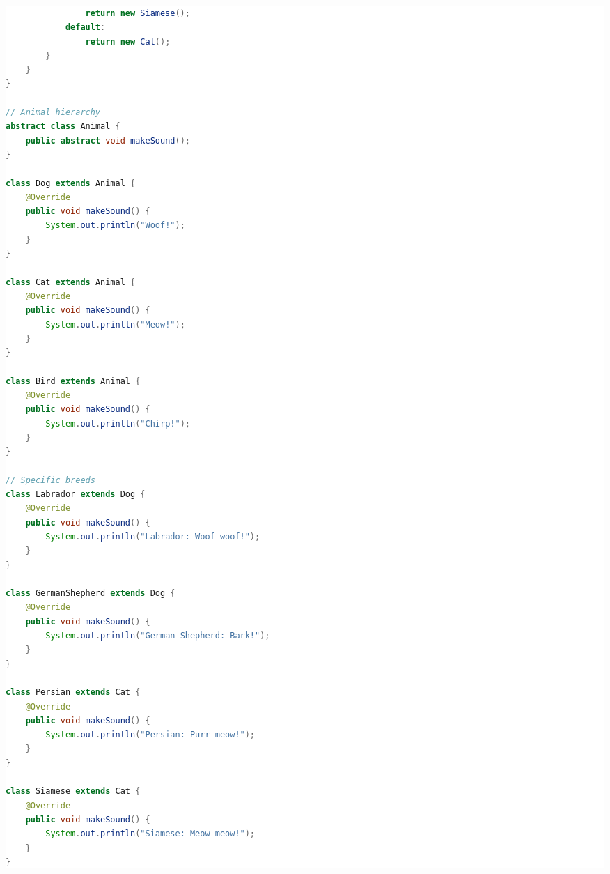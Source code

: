 ```java
                return new Siamese();
            default:
                return new Cat();
        }
    }
}

// Animal hierarchy
abstract class Animal {
    public abstract void makeSound();
}

class Dog extends Animal {
    @Override
    public void makeSound() {
        System.out.println("Woof!");
    }
}

class Cat extends Animal {
    @Override
    public void makeSound() {
        System.out.println("Meow!");
    }
}

class Bird extends Animal {
    @Override
    public void makeSound() {
        System.out.println("Chirp!");
    }
}

// Specific breeds
class Labrador extends Dog {
    @Override
    public void makeSound() {
        System.out.println("Labrador: Woof woof!");
    }
}

class GermanShepherd extends Dog {
    @Override
    public void makeSound() {
        System.out.println("German Shepherd: Bark!");
    }
}

class Persian extends Cat {
    @Override
    public void makeSound() {
        System.out.println("Persian: Purr meow!");
    }
}

class Siamese extends Cat {
    @Override
    public void makeSound() {
        System.out.println("Siamese: Meow meow!");
    }
}
```
